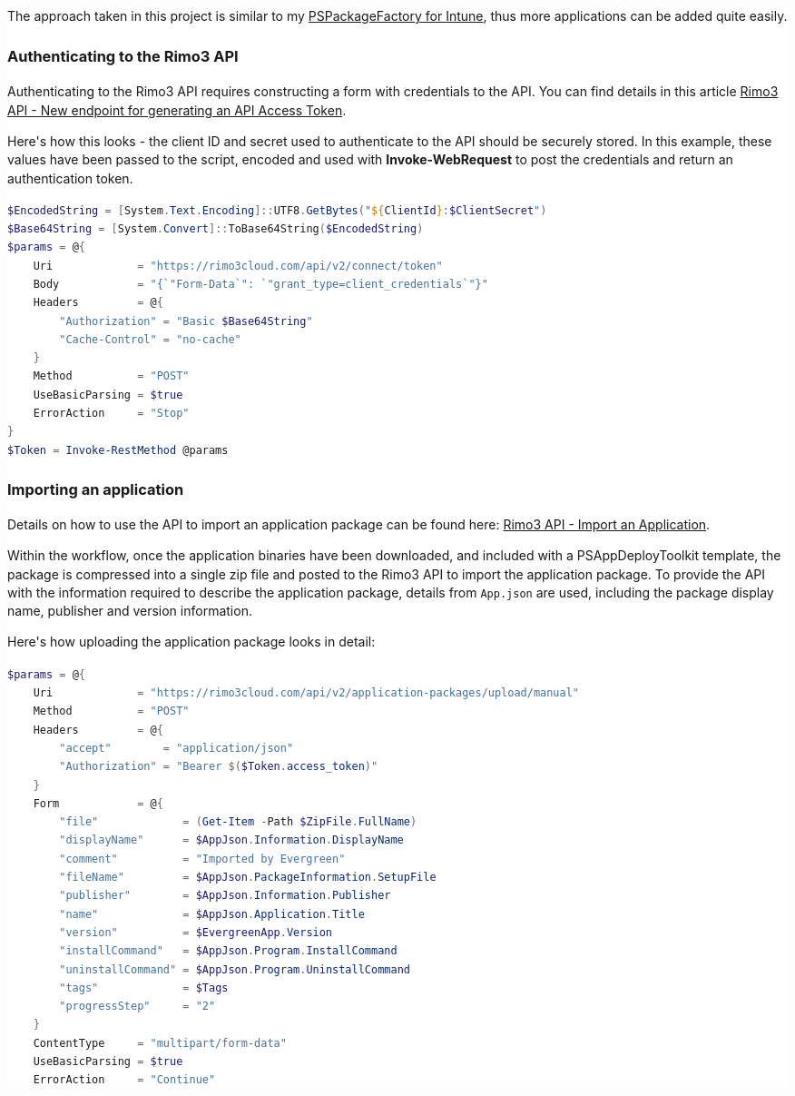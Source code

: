 The approach taken in this project is similar to my [PSPackageFactory for Intune](https://github.com/aaronparker/packagefactory), thus more applications can be added quite easily.

### Authenticating to the Rimo3 API

Authenticating to the Rimo3 API requires constructing a form with credentials to the API. You can find details in this article [Rimo3 API - New endpoint for generating an API Access Token](https://learn.rimo3.com/knowledge-base/rimo3-public-api-token-migration).

Here's how this looks - the client ID and secret used to authenticate to the API should be securely stored. In this example, these values have been passed to the script, encoded and used with **Invoke-WebRequest** to post the credentials and return an authentication token.

```powershell
$EncodedString = [System.Text.Encoding]::UTF8.GetBytes("${ClientId}:$ClientSecret")
$Base64String = [System.Convert]::ToBase64String($EncodedString)
$params = @{
    Uri             = "https://rimo3cloud.com/api/v2/connect/token"
    Body            = "{`"Form-Data`": `"grant_type=client_credentials`"}"
    Headers         = @{
        "Authorization" = "Basic $Base64String"
        "Cache-Control" = "no-cache"
    }
    Method          = "POST"
    UseBasicParsing = $true
    ErrorAction     = "Stop"
}
$Token = Invoke-RestMethod @params
```

### Importing an application

Details on how to use the API to import an application package can be found here: [Rimo3 API - Import an Application](https://learn.rimo3.com/knowledge-base/rimo3-api-import-an-application).

Within the workflow, once the application binaries have been downloaded, and included with a PSAppDeployToolkit template, the package is compressed into a single zip file and posted to the Rimo3 API to import the application package. To provide the API with the information required to describe the application package, details from `App.json` are used, including the package display name, publisher and version information.

Here's how uploading the application package looks in detail:

```powershell
$params = @{
    Uri             = "https://rimo3cloud.com/api/v2/application-packages/upload/manual"
    Method          = "POST"
    Headers         = @{
        "accept"        = "application/json"
        "Authorization" = "Bearer $($Token.access_token)"
    }
    Form            = @{
        "file"             = (Get-Item -Path $ZipFile.FullName)
        "displayName"      = $AppJson.Information.DisplayName
        "comment"          = "Imported by Evergreen"
        "fileName"         = $AppJson.PackageInformation.SetupFile
        "publisher"        = $AppJson.Information.Publisher
        "name"             = $AppJson.Application.Title
        "version"          = $EvergreenApp.Version
        "installCommand"   = $AppJson.Program.InstallCommand
        "uninstallCommand" = $AppJson.Program.UninstallCommand
        "tags"             = $Tags
        "progressStep"     = "2"
    }
    ContentType     = "multipart/form-data"
    UseBasicParsing = $true
    ErrorAction     = "Continue"
```